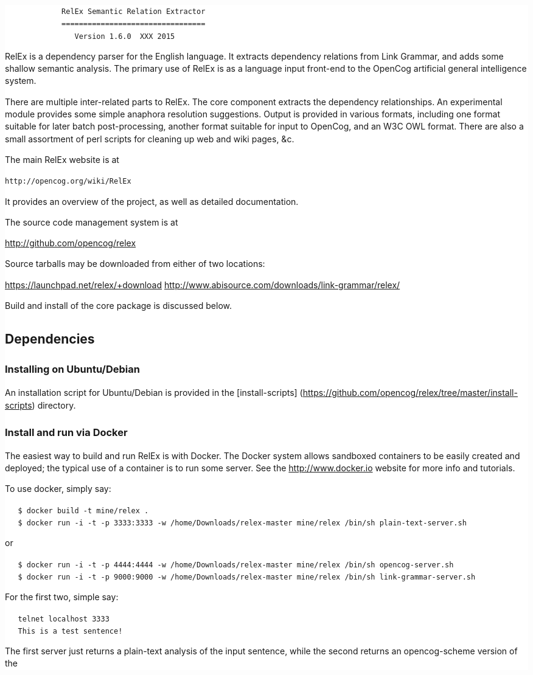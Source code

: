 
                 RelEx Semantic Relation Extractor
                 =================================
                    Version 1.6.0  XXX 2015


RelEx is a dependency parser for the English language.  It extracts
dependency relations from Link Grammar, and adds some shallow semantic
analysis.  The primary use of RelEx is as a language input front-end
to the OpenCog artificial general intelligence system.

There are multiple inter-related parts to RelEx. The core component
extracts the dependency relationships. An experimental module provides
some simple anaphora resolution suggestions.  Output is provided in
various formats, including one format suitable for later batch
post-processing, another format suitable for input to OpenCog, and an
W3C OWL format. There are also a small assortment of perl scripts for
cleaning up web and wiki pages, &c.

The main RelEx website is at

    http://opencog.org/wiki/RelEx

It provides an overview of the project, as well as detailed documentation.

The source code management system is at

   http://github.com/opencog/relex

Source tarballs may be downloaded from either of two locations:

   https://launchpad.net/relex/+download
   http://www.abisource.com/downloads/link-grammar/relex/

Build and install of the core package is discussed below.


Dependencies
-------------

### Installing on Ubuntu/Debian

An installation script for Ubuntu/Debian is provided in the [install-scripts]
(https://github.com/opencog/relex/tree/master/install-scripts) directory.

### Install and run via Docker

The easiest way to build and run RelEx is with Docker. The Docker
system allows sandboxed containers to be easily created and deployed;
the typical use of a container is to run some server.  See the
http://www.docker.io website for more info and tutorials.

To use docker, simply say:
```
   $ docker build -t mine/relex .
   $ docker run -i -t -p 3333:3333 -w /home/Downloads/relex-master mine/relex /bin/sh plain-text-server.sh
```
or
```
   $ docker run -i -t -p 4444:4444 -w /home/Downloads/relex-master mine/relex /bin/sh opencog-server.sh
   $ docker run -i -t -p 9000:9000 -w /home/Downloads/relex-master mine/relex /bin/sh link-grammar-server.sh
```
For the first two, simple say:
```
   telnet localhost 3333
   This is a test sentence!
```
The first server just returns a plain-text analysis of the input
sentence, while the second returns an opencog-scheme version of the